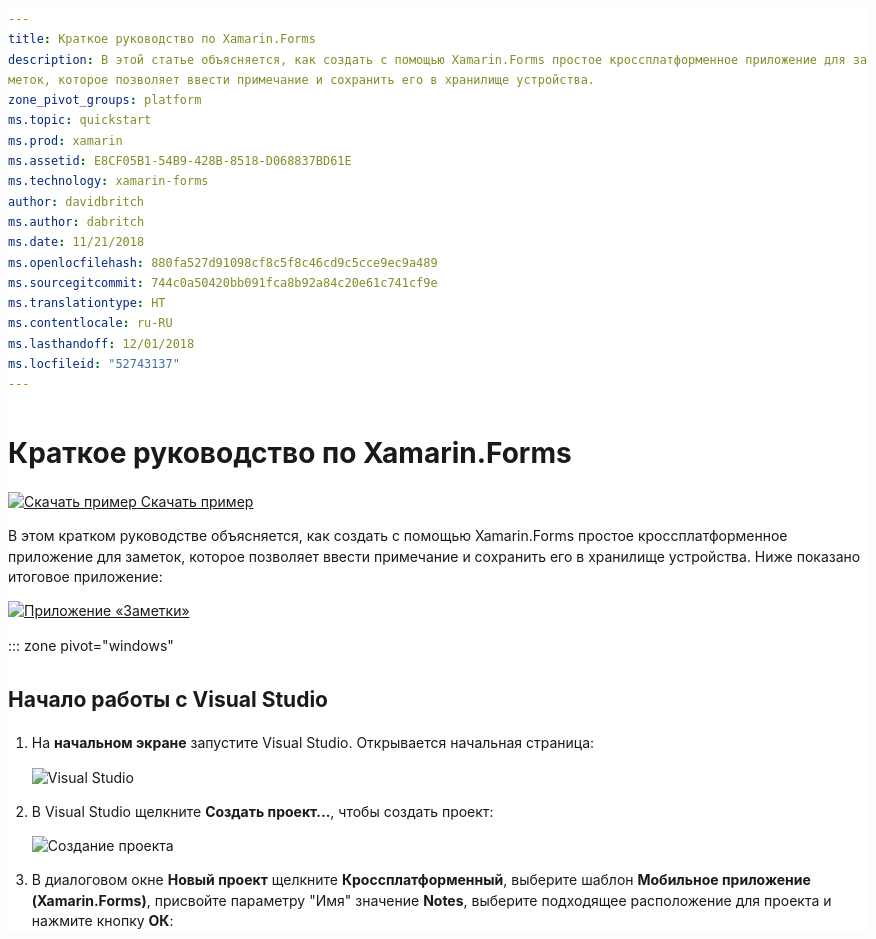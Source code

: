 ```yaml
---
title: Краткое руководство по Xamarin.Forms
description: В этой статье объясняется, как создать с помощью Xamarin.Forms простое кроссплатформенное приложение для заметок, которое позволяет ввести примечание и сохранить его в хранилище устройства.
zone_pivot_groups: platform
ms.topic: quickstart
ms.prod: xamarin
ms.assetid: E8CF05B1-54B9-428B-8518-D068837BD61E
ms.technology: xamarin-forms
author: davidbritch
ms.author: dabritch
ms.date: 11/21/2018
ms.openlocfilehash: 880fa527d91098cf8c5f8c46cd9c5cce9ec9a489
ms.sourcegitcommit: 744c0a50420bb091fca8b92a84c20e61c741cf9e
ms.translationtype: HT
ms.contentlocale: ru-RU
ms.lasthandoff: 12/01/2018
ms.locfileid: "52743137"
---
```

# <a name="xamarinforms-quickstart"></a>Краткое руководство по Xamarin.Forms

[![Скачать пример](~/media/shared/download.png) Скачать пример](https://developer.xamarin.com/samples/xamarin-forms/GetStarted/Notes/SinglePage/)

В этом кратком руководстве объясняется, как создать с помощью Xamarin.Forms простое кроссплатформенное приложение для заметок, которое позволяет ввести примечание и сохранить его в хранилище устройства. Ниже показано итоговое приложение:

[![](quickstart-experimental-images/screenshots-sml.png "Приложение «Заметки»")](quickstart-experimental-images/screenshots.png#lightbox "Приложение «Заметки»")

::: zone pivot="windows"

## <a name="get-started-with-visual-studio"></a>Начало работы с Visual Studio

1. На **начальном экране** запустите Visual Studio. Открывается начальная страница:

    ![](quickstart-experimental-images/vs/start-page.png "Visual Studio")

2. В Visual Studio щелкните **Создать проект...**, чтобы создать проект:

    ![](quickstart-experimental-images/vs/new-solution.png "Создание проекта")

3. В диалоговом окне **Новый проект** щелкните **Кроссплатформенный**, выберите шаблон **Мобильное приложение (Xamarin.Forms)**, присвойте параметру "Имя" значение **Notes**, выберите подходящее расположение для проекта и нажмите кнопку **ОК**:
